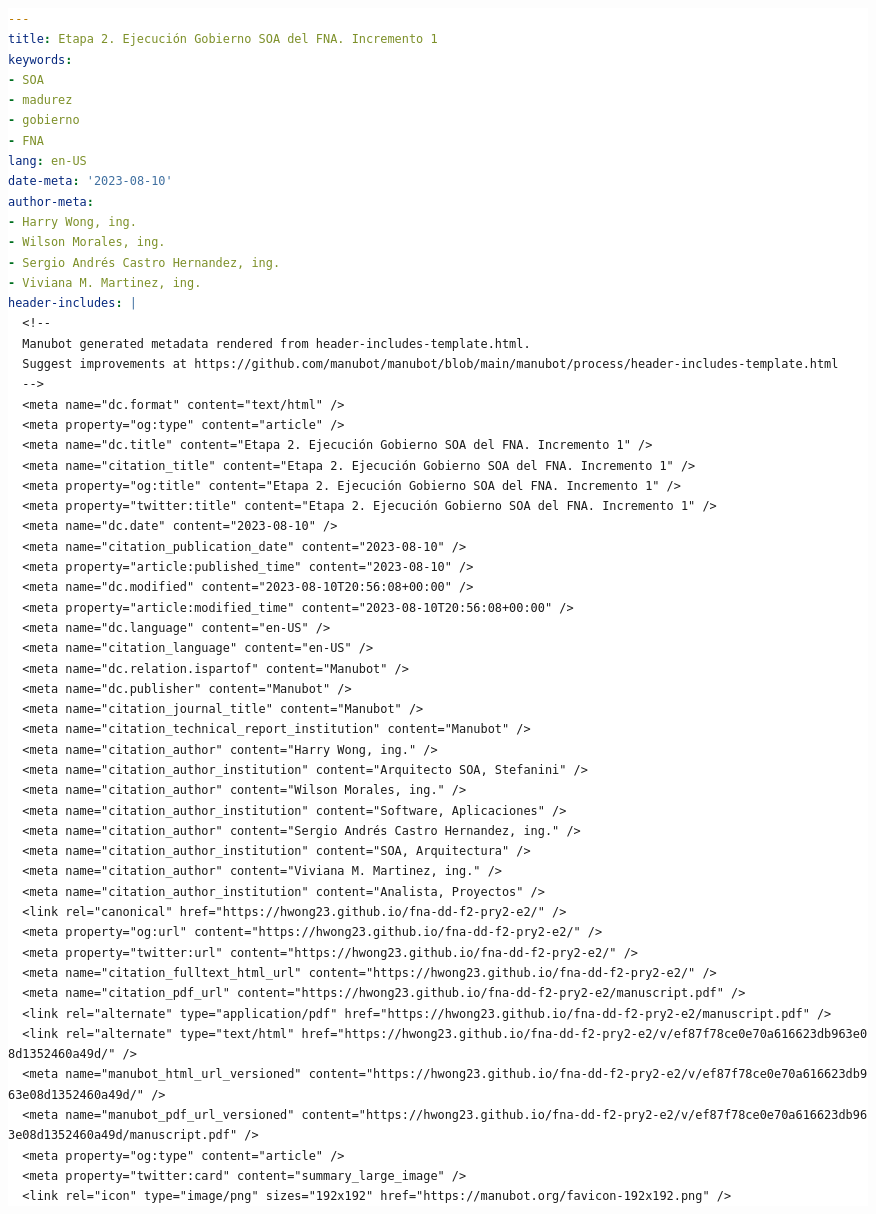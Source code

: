 ```yaml
---
title: Etapa 2. Ejecución Gobierno SOA del FNA. Incremento 1
keywords:
- SOA
- madurez
- gobierno
- FNA
lang: en-US
date-meta: '2023-08-10'
author-meta:
- Harry Wong, ing.
- Wilson Morales, ing.
- Sergio Andrés Castro Hernandez, ing.
- Viviana M. Martinez, ing.
header-includes: |
  <!--
  Manubot generated metadata rendered from header-includes-template.html.
  Suggest improvements at https://github.com/manubot/manubot/blob/main/manubot/process/header-includes-template.html
  -->
  <meta name="dc.format" content="text/html" />
  <meta property="og:type" content="article" />
  <meta name="dc.title" content="Etapa 2. Ejecución Gobierno SOA del FNA. Incremento 1" />
  <meta name="citation_title" content="Etapa 2. Ejecución Gobierno SOA del FNA. Incremento 1" />
  <meta property="og:title" content="Etapa 2. Ejecución Gobierno SOA del FNA. Incremento 1" />
  <meta property="twitter:title" content="Etapa 2. Ejecución Gobierno SOA del FNA. Incremento 1" />
  <meta name="dc.date" content="2023-08-10" />
  <meta name="citation_publication_date" content="2023-08-10" />
  <meta property="article:published_time" content="2023-08-10" />
  <meta name="dc.modified" content="2023-08-10T20:56:08+00:00" />
  <meta property="article:modified_time" content="2023-08-10T20:56:08+00:00" />
  <meta name="dc.language" content="en-US" />
  <meta name="citation_language" content="en-US" />
  <meta name="dc.relation.ispartof" content="Manubot" />
  <meta name="dc.publisher" content="Manubot" />
  <meta name="citation_journal_title" content="Manubot" />
  <meta name="citation_technical_report_institution" content="Manubot" />
  <meta name="citation_author" content="Harry Wong, ing." />
  <meta name="citation_author_institution" content="Arquitecto SOA, Stefanini" />
  <meta name="citation_author" content="Wilson Morales, ing." />
  <meta name="citation_author_institution" content="Software, Aplicaciones" />
  <meta name="citation_author" content="Sergio Andrés Castro Hernandez, ing." />
  <meta name="citation_author_institution" content="SOA, Arquitectura" />
  <meta name="citation_author" content="Viviana M. Martinez, ing." />
  <meta name="citation_author_institution" content="Analista, Proyectos" />
  <link rel="canonical" href="https://hwong23.github.io/fna-dd-f2-pry2-e2/" />
  <meta property="og:url" content="https://hwong23.github.io/fna-dd-f2-pry2-e2/" />
  <meta property="twitter:url" content="https://hwong23.github.io/fna-dd-f2-pry2-e2/" />
  <meta name="citation_fulltext_html_url" content="https://hwong23.github.io/fna-dd-f2-pry2-e2/" />
  <meta name="citation_pdf_url" content="https://hwong23.github.io/fna-dd-f2-pry2-e2/manuscript.pdf" />
  <link rel="alternate" type="application/pdf" href="https://hwong23.github.io/fna-dd-f2-pry2-e2/manuscript.pdf" />
  <link rel="alternate" type="text/html" href="https://hwong23.github.io/fna-dd-f2-pry2-e2/v/ef87f78ce0e70a616623db963e08d1352460a49d/" />
  <meta name="manubot_html_url_versioned" content="https://hwong23.github.io/fna-dd-f2-pry2-e2/v/ef87f78ce0e70a616623db963e08d1352460a49d/" />
  <meta name="manubot_pdf_url_versioned" content="https://hwong23.github.io/fna-dd-f2-pry2-e2/v/ef87f78ce0e70a616623db963e08d1352460a49d/manuscript.pdf" />
  <meta property="og:type" content="article" />
  <meta property="twitter:card" content="summary_large_image" />
  <link rel="icon" type="image/png" sizes="192x192" href="https://manubot.org/favicon-192x192.png" />
```